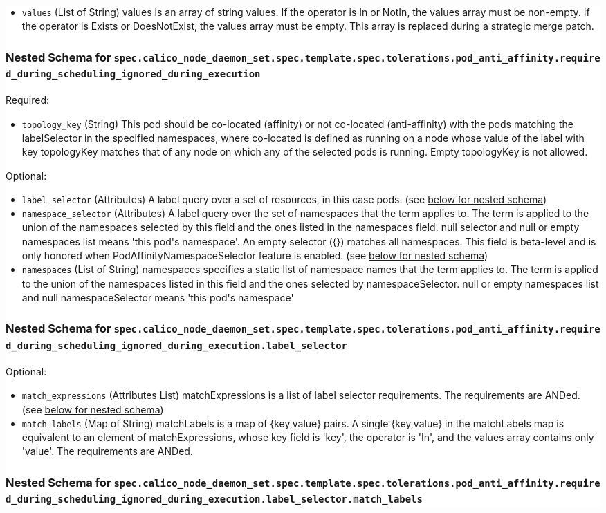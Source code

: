 - `values` (List of String) values is an array of string values. If the operator is In or NotIn, the values array must be non-empty. If the operator is Exists or DoesNotExist, the values array must be empty. This array is replaced during a strategic merge patch.





<a id="nestedatt--spec--calico_node_daemon_set--spec--template--spec--tolerations--pod_anti_affinity--required_during_scheduling_ignored_during_execution"></a>
### Nested Schema for `spec.calico_node_daemon_set.spec.template.spec.tolerations.pod_anti_affinity.required_during_scheduling_ignored_during_execution`

Required:

- `topology_key` (String) This pod should be co-located (affinity) or not co-located (anti-affinity) with the pods matching the labelSelector in the specified namespaces, where co-located is defined as running on a node whose value of the label with key topologyKey matches that of any node on which any of the selected pods is running. Empty topologyKey is not allowed.

Optional:

- `label_selector` (Attributes) A label query over a set of resources, in this case pods. (see [below for nested schema](#nestedatt--spec--calico_node_daemon_set--spec--template--spec--tolerations--pod_anti_affinity--required_during_scheduling_ignored_during_execution--label_selector))
- `namespace_selector` (Attributes) A label query over the set of namespaces that the term applies to. The term is applied to the union of the namespaces selected by this field and the ones listed in the namespaces field. null selector and null or empty namespaces list means 'this pod's namespace'. An empty selector ({}) matches all namespaces. This field is beta-level and is only honored when PodAffinityNamespaceSelector feature is enabled. (see [below for nested schema](#nestedatt--spec--calico_node_daemon_set--spec--template--spec--tolerations--pod_anti_affinity--required_during_scheduling_ignored_during_execution--namespace_selector))
- `namespaces` (List of String) namespaces specifies a static list of namespace names that the term applies to. The term is applied to the union of the namespaces listed in this field and the ones selected by namespaceSelector. null or empty namespaces list and null namespaceSelector means 'this pod's namespace'

<a id="nestedatt--spec--calico_node_daemon_set--spec--template--spec--tolerations--pod_anti_affinity--required_during_scheduling_ignored_during_execution--label_selector"></a>
### Nested Schema for `spec.calico_node_daemon_set.spec.template.spec.tolerations.pod_anti_affinity.required_during_scheduling_ignored_during_execution.label_selector`

Optional:

- `match_expressions` (Attributes List) matchExpressions is a list of label selector requirements. The requirements are ANDed. (see [below for nested schema](#nestedatt--spec--calico_node_daemon_set--spec--template--spec--tolerations--pod_anti_affinity--required_during_scheduling_ignored_during_execution--label_selector--match_expressions))
- `match_labels` (Map of String) matchLabels is a map of {key,value} pairs. A single {key,value} in the matchLabels map is equivalent to an element of matchExpressions, whose key field is 'key', the operator is 'In', and the values array contains only 'value'. The requirements are ANDed.

<a id="nestedatt--spec--calico_node_daemon_set--spec--template--spec--tolerations--pod_anti_affinity--required_during_scheduling_ignored_during_execution--label_selector--match_expressions"></a>
### Nested Schema for `spec.calico_node_daemon_set.spec.template.spec.tolerations.pod_anti_affinity.required_during_scheduling_ignored_during_execution.label_selector.match_labels`
